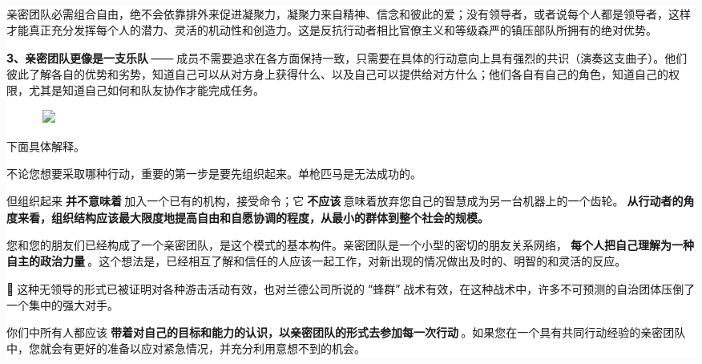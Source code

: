   </p>
  <p class="graf graf--p">
   亲密团队必需组合自由，绝不会依靠排外来促进凝聚力，凝聚力来自精神、信念和彼此的爱；没有领导者，或者说每个人都是领导者，这样才能真正充分发挥每个人的潜力、灵活的机动性和创造力。这是反抗行动者相比官僚主义和等级森严的镇压部队所拥有的绝对优势。
  </p>
  <p class="graf graf--p">
   <strong class="markup--strong markup--p-strong">
    3、亲密团队更像是一支乐队
   </strong>
   —— 成员不需要追求在各方面保持一致，只需要在具体的行动意向上具有强烈的共识（演奏这支曲子）。他们彼此了解各自的优势和劣势，知道自己可以从对方身上获得什么、以及自己可以提供给对方什么；他们各自有自己的角色，知道自己的权限，尤其是知道自己如何和队友协作才能完成任务。
  </p>
  <figure class="graf graf--figure">
   <img class="graf-image aligncenter jetpack-lazy-image" data-height="826" data-image-id="1*Bqzj82l5JGTY8WIZgyZ1jQ.png" data-lazy-src="https://i2.wp.com/cdn-images-1.medium.com/max/1067/1*Bqzj82l5JGTY8WIZgyZ1jQ.png?w=1100&amp;is-pending-load=1#038;ssl=1" data-recalc-dims="1" data-width="914" src="https://i2.wp.com/cdn-images-1.medium.com/max/1067/1*Bqzj82l5JGTY8WIZgyZ1jQ.png?w=1100&amp;ssl=1" srcset="data:image/gif;base64,R0lGODlhAQABAIAAAAAAAP///yH5BAEAAAAALAAAAAABAAEAAAIBRAA7"/>
   <noscript>
    <img class="graf-image aligncenter" data-height="826" data-image-id="1*Bqzj82l5JGTY8WIZgyZ1jQ.png" data-recalc-dims="1" data-width="914" src="https://i2.wp.com/cdn-images-1.medium.com/max/1067/1*Bqzj82l5JGTY8WIZgyZ1jQ.png?w=1100&amp;ssl=1"/>
   </noscript>
  </figure>
  <p class="graf graf--p">
   <iframe allowfullscreen="allowfullscreen" height="449" src="//www.youtube.com/embed/gdVjVtpr55M" width="800">
   </iframe>
  </p>
  <p class="graf graf--p">
   下面具体解释。
  </p>
  <p class="graf graf--p">
   不论您想要采取哪种行动，重要的第一步是要先组织起来。单枪匹马是无法成功的。
  </p>
  <p class="graf graf--p">
   但组织起来
   <strong class="markup--strong markup--p-strong">
    并不意味着
   </strong>
   加入一个已有的机构，接受命令；它
   <strong class="markup--strong markup--p-strong">
    不应该
   </strong>
   意味着放弃您自己的智慧成为另一台机器上的一个齿轮。
   <strong class="markup--strong markup--p-strong">
    从行动者的角度来看，组织结构应该最大限度地提高自由和自愿协调的程度，从最小的群体到整个社会的规模。
   </strong>
  </p>
  <p class="graf graf--p">
   您和您的朋友们已经构成了一个亲密团队，是这个模式的基本构件。亲密团队是一个小型的密切的朋友关系网络，
   <strong class="markup--strong markup--p-strong">
    每个人把自己理解为一种自主的政治力量
   </strong>
   。这个想法是，已经相互了解和信任的人应该一起工作，对新出现的情况做出及时的、明智的和灵活的反应。
  </p>
  <p class="graf graf--p">
   📌 这种无领导的形式已被证明对各种游击活动有效，也对兰德公司所说的 “蜂群” 战术有效，在这种战术中，许多不可预测的自治团体压倒了一个集中的强大对手。
  </p>
  <p class="graf graf--p">
   你们中所有人都应该
   <strong class="markup--strong markup--p-strong">
    带着对自己的目标和能力的认识，以亲密团队的形式去参加每一次行动
   </strong>
   。如果您在一个具有共同行动经验的亲密团队中，您就会有更好的准备以应对紧急情况，并充分利用意想不到的机会。
  </p>
  <h3 class="graf graf--p">
   <span style="color: #339966;">